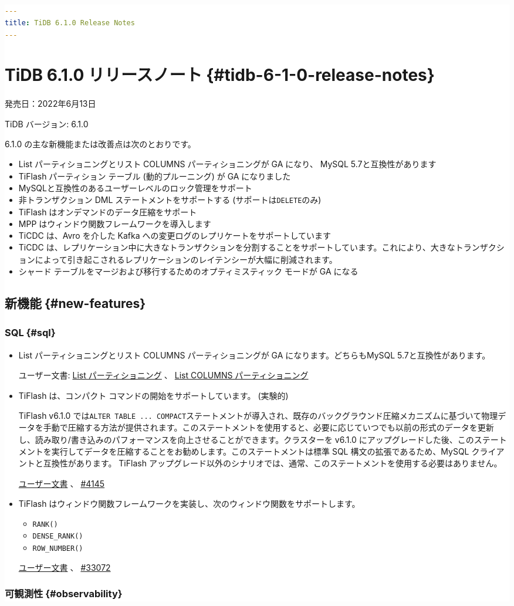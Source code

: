 ```yaml
---
title: TiDB 6.1.0 Release Notes
---
```


# TiDB 6.1.0 リリースノート {#tidb-6-1-0-release-notes}

発売日：2022年6月13日

TiDB バージョン: 6.1.0

6.1.0 の主な新機能または改善点は次のとおりです。

-   List パーティショニングとリスト COLUMNS パーティショニングが GA になり、 MySQL 5.7と互換性があります
-   TiFlash パーティション テーブル (動的プルーニング) が GA になりました
-   MySQLと互換性のあるユーザーレベルのロック管理をサポート
-   非トランザクション DML ステートメントをサポートする (サポートは`DELETE`のみ)
-   TiFlash はオンデマンドのデータ圧縮をサポート
-   MPP はウィンドウ関数フレームワークを導入します
-   TiCDC は、Avro を介した Kafka への変更ログのレプリケートをサポートしています
-   TiCDC は、レプリケーション中に大きなトランザクションを分割することをサポートしています。これにより、大きなトランザクションによって引き起こされるレプリケーションのレイテンシーが大幅に削減されます。
-   シャード テーブルをマージおよび移行するためのオプティミスティック モードが GA になる

## 新機能 {#new-features}

### SQL {#sql}

-   List パーティショニングとリスト COLUMNS パーティショニングが GA になります。どちらもMySQL 5.7と互換性があります。

    ユーザー文書: [List パーティショニング](/partitioned-table.md#list-partitioning) 、 [List COLUMNS パーティショニング](/partitioned-table.md#list-columns-partitioning)

-   TiFlash は、コンパクト コマンドの開始をサポートしています。 (実験的)

    TiFlash v6.1.0 では`ALTER TABLE ... COMPACT`ステートメントが導入され、既存のバックグラウンド圧縮メカニズムに基づいて物理データを手動で圧縮する方法が提供されます。このステートメントを使用すると、必要に応じていつでも以前の形式のデータを更新し、読み取り/書き込みのパフォーマンスを向上させることができます。クラスターを v6.1.0 にアップグレードした後、このステートメントを実行してデータを圧縮することをお勧めします。このステートメントは標準 SQL 構文の拡張であるため、MySQL クライアントと互換性があります。 TiFlash アップグレード以外のシナリオでは、通常、このステートメントを使用する必要はありません。

    [ユーザー文書](/sql-statements/sql-statement-alter-table-compact.md) 、 [#4145](https://github.com/pingcap/tiflash/issues/4145)

-   TiFlash はウィンドウ関数フレームワークを実装し、次のウィンドウ関数をサポートします。

    -   `RANK()`
    -   `DENSE_RANK()`
    -   `ROW_NUMBER()`

    [ユーザー文書](/tiflash/tiflash-supported-pushdown-calculations.md) 、 [#33072](https://github.com/pingcap/tidb/issues/33072)

### 可観測性 {#observability}
